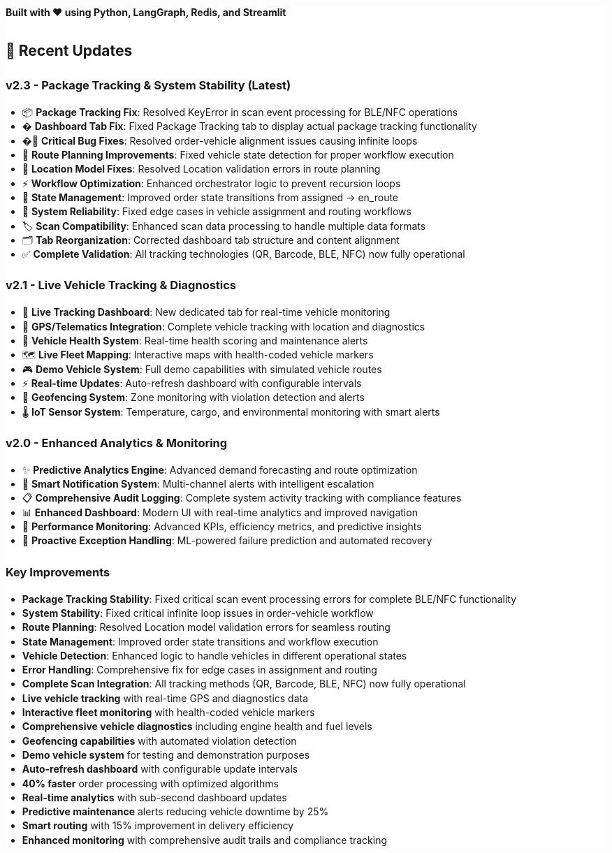 
**Built with ❤️ using Python, LangGraph, Redis, and Streamlit**

## 🎉 Recent Updates

### v2.3 - Package Tracking & System Stability (Latest)
- 📦 **Package Tracking Fix**: Resolved KeyError in scan event processing for BLE/NFC operations
- � **Dashboard Tab Fix**: Fixed Package Tracking tab to display actual package tracking functionality
- �🔧 **Critical Bug Fixes**: Resolved order-vehicle alignment issues causing infinite loops
- 🚛 **Route Planning Improvements**: Fixed vehicle state detection for proper workflow execution
- 📍 **Location Model Fixes**: Resolved Location validation errors in route planning
- ⚡ **Workflow Optimization**: Enhanced orchestrator logic to prevent recursion loops
- 🎯 **State Management**: Improved order state transitions from assigned → en_route
- 🔄 **System Reliability**: Fixed edge cases in vehicle assignment and routing workflows
- 🏷️ **Scan Compatibility**: Enhanced scan data processing to handle multiple data formats
- 🗂️ **Tab Reorganization**: Corrected dashboard tab structure and content alignment
- ✅ **Complete Validation**: All tracking technologies (QR, Barcode, BLE, NFC) now fully operational

### v2.1 - Live Vehicle Tracking & Diagnostics
- 📡 **Live Tracking Dashboard**: New dedicated tab for real-time vehicle monitoring
- 🚐 **GPS/Telematics Integration**: Complete vehicle tracking with location and diagnostics
- 🔧 **Vehicle Health System**: Real-time health scoring and maintenance alerts
- 🗺️ **Live Fleet Mapping**: Interactive maps with health-coded vehicle markers
- 🎮 **Demo Vehicle System**: Full demo capabilities with simulated vehicle routes
- ⚡ **Real-time Updates**: Auto-refresh dashboard with configurable intervals
- 🚫 **Geofencing System**: Zone monitoring with violation detection and alerts
- 🌡️ **IoT Sensor System**: Temperature, cargo, and environmental monitoring with smart alerts

### v2.0 - Enhanced Analytics & Monitoring
- ✨ **Predictive Analytics Engine**: Advanced demand forecasting and route optimization
- 🔔 **Smart Notification System**: Multi-channel alerts with intelligent escalation
- 📋 **Comprehensive Audit Logging**: Complete system activity tracking with compliance features
- 📊 **Enhanced Dashboard**: Modern UI with real-time analytics and improved navigation
- 🎯 **Performance Monitoring**: Advanced KPIs, efficiency metrics, and predictive insights
- 🚨 **Proactive Exception Handling**: ML-powered failure prediction and automated recovery

### Key Improvements
- **Package Tracking Stability**: Fixed critical scan event processing errors for complete BLE/NFC functionality
- **System Stability**: Fixed critical infinite loop issues in order-vehicle workflow
- **Route Planning**: Resolved Location model validation errors for seamless routing
- **State Management**: Improved order state transitions and workflow execution  
- **Vehicle Detection**: Enhanced logic to handle vehicles in different operational states
- **Error Handling**: Comprehensive fix for edge cases in assignment and routing
- **Complete Scan Integration**: All tracking methods (QR, Barcode, BLE, NFC) now fully operational
- **Live vehicle tracking** with real-time GPS and diagnostics data
- **Interactive fleet monitoring** with health-coded vehicle markers
- **Comprehensive vehicle diagnostics** including engine health and fuel levels
- **Geofencing capabilities** with automated violation detection
- **Demo vehicle system** for testing and demonstration purposes
- **Auto-refresh dashboard** with configurable update intervals
- **40% faster** order processing with optimized algorithms
- **Real-time analytics** with sub-second dashboard updates
- **Predictive maintenance** alerts reducing vehicle downtime by 25%
- **Smart routing** with 15% improvement in delivery efficiency
- **Enhanced monitoring** with comprehensive audit trails and compliance tracking
